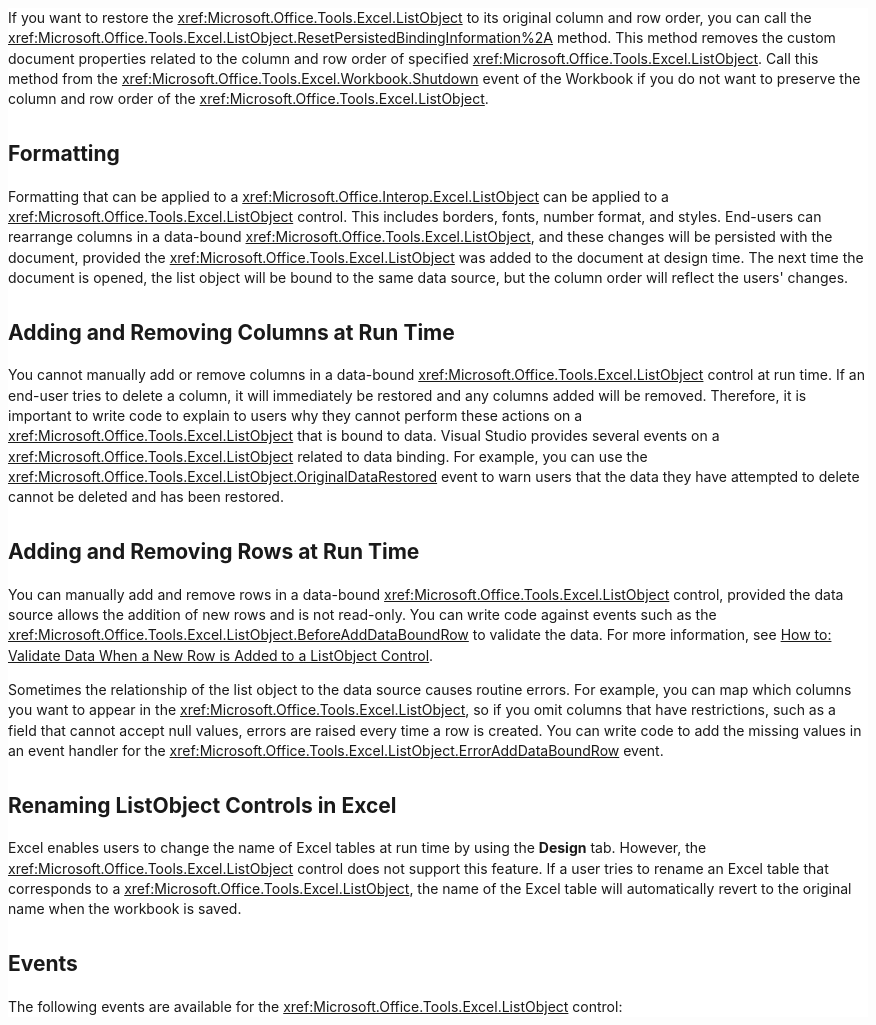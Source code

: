 If you want to restore the <xref:Microsoft.Office.Tools.Excel.ListObject> to its original column and row order, you can call the <xref:Microsoft.Office.Tools.Excel.ListObject.ResetPersistedBindingInformation%2A> method. This method removes the custom document properties related to the column and row order of specified <xref:Microsoft.Office.Tools.Excel.ListObject>. Call this method from the <xref:Microsoft.Office.Tools.Excel.Workbook.Shutdown> event of the Workbook if you do not want to preserve the column and row order of the <xref:Microsoft.Office.Tools.Excel.ListObject>.  
  
## Formatting  
 Formatting that can be applied to a <xref:Microsoft.Office.Interop.Excel.ListObject> can be applied to a <xref:Microsoft.Office.Tools.Excel.ListObject> control. This includes borders, fonts, number format, and styles. End-users can rearrange columns in a data-bound <xref:Microsoft.Office.Tools.Excel.ListObject>, and these changes will be persisted with the document, provided the <xref:Microsoft.Office.Tools.Excel.ListObject> was added to the document at design time. The next time the document is opened, the list object will be bound to the same data source, but the column order will reflect the users' changes.  
  
## Adding and Removing Columns at Run Time  
 You cannot manually add or remove columns in a data-bound <xref:Microsoft.Office.Tools.Excel.ListObject> control at run time. If an end-user tries to delete a column, it will immediately be restored and any columns added will be removed. Therefore, it is important to write code to explain to users why they cannot perform these actions on a <xref:Microsoft.Office.Tools.Excel.ListObject> that is bound to data. Visual Studio provides several events on a <xref:Microsoft.Office.Tools.Excel.ListObject> related to data binding. For example, you can use the <xref:Microsoft.Office.Tools.Excel.ListObject.OriginalDataRestored> event to warn users that the data they have attempted to delete cannot be deleted and has been restored.  
  
## Adding and Removing Rows at Run Time  
 You can manually add and remove rows in a data-bound <xref:Microsoft.Office.Tools.Excel.ListObject> control, provided the data source allows the addition of new rows and is not read-only. You can write code against events such as the <xref:Microsoft.Office.Tools.Excel.ListObject.BeforeAddDataBoundRow> to validate the data. For more information, see [How to: Validate Data When a New Row is Added to a ListObject Control](../vsto/how-to-validate-data-when-a-new-row-is-added-to-a-listobject-control.md).  
  
 Sometimes the relationship of the list object to the data source causes routine errors. For example, you can map which columns you want to appear in the <xref:Microsoft.Office.Tools.Excel.ListObject>, so if you omit columns that have restrictions, such as a field that cannot accept null values, errors are raised every time a row is created. You can write code to add the missing values in an event handler for the <xref:Microsoft.Office.Tools.Excel.ListObject.ErrorAddDataBoundRow> event.  
  
## Renaming ListObject Controls in Excel  
 Excel enables users to change the name of Excel tables at run time by using the **Design** tab. However, the <xref:Microsoft.Office.Tools.Excel.ListObject> control does not support this feature. If a user tries to rename an Excel table that corresponds to a <xref:Microsoft.Office.Tools.Excel.ListObject>, the name of the Excel table will automatically revert to the original name when the workbook is saved.  
  
## Events  
 The following events are available for the <xref:Microsoft.Office.Tools.Excel.ListObject> control:  
  